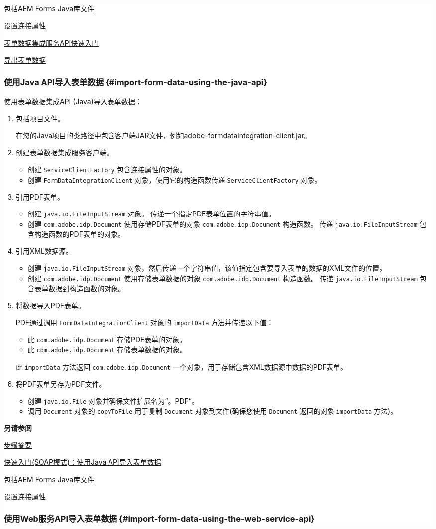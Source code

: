 [包括AEM Forms Java库文件](/help/forms/developing/invoking-aem-forms-using-java.md#including-aem-forms-java-library-files)

[设置连接属性](/help/forms/developing/invoking-aem-forms-using-java.md#setting-connection-properties)

[表单数据集成服务API快速入门](/help/forms/developing/form-data-integration-service-java.md#form-data-integration-service-java-api-quick-start-soap)

[导出表单数据](importing-exporting-data.md#exporting-form-data)

### 使用Java API导入表单数据 {#import-form-data-using-the-java-api}

使用表单数据集成API (Java)导入表单数据：

1. 包括项目文件。

   在您的Java项目的类路径中包含客户端JAR文件，例如adobe-formdataintegration-client.jar。

1. 创建表单数据集成服务客户端。

   * 创建 `ServiceClientFactory` 包含连接属性的对象。
   * 创建 `FormDataIntegrationClient` 对象，使用它的构造函数传递 `ServiceClientFactory` 对象。

1. 引用PDF表单。

   * 创建 `java.io.FileInputStream` 对象。 传递一个指定PDF表单位置的字符串值。
   * 创建 `com.adobe.idp.Document` 使用存储PDF表单的对象 `com.adobe.idp.Document` 构造函数。 传递 `java.io.FileInputStream` 包含构造函数的PDF表单的对象。

1. 引用XML数据源。

   * 创建 `java.io.FileInputStream` 对象，然后传递一个字符串值，该值指定包含要导入表单的数据的XML文件的位置。
   * 创建 `com.adobe.idp.Document` 使用存储表单数据的对象 `com.adobe.idp.Document` 构造函数。 传递 `java.io.FileInputStream` 包含表单数据到构造函数的对象。

1. 将数据导入PDF表单。

   PDF通过调用 `FormDataIntegrationClient` 对象的 `importData` 方法并传递以下值：

   * 此 `com.adobe.idp.Document` 存储PDF表单的对象。
   * 此 `com.adobe.idp.Document` 存储表单数据的对象。

   此 `importData` 方法返回 `com.adobe.idp.Document` 一个对象，用于存储包含XML数据源中数据的PDF表单。

1. 将PDF表单另存为PDF文件。

   * 创建 `java.io.File` 对象并确保文件扩展名为“。PDF”。
   * 调用 `Document` 对象的 `copyToFile` 用于复制 `Document` 对象到文件(确保您使用 `Document` 返回的对象 `importData` 方法)。

**另请参阅**

[步骤摘要](importing-exporting-data.md#summary-of-steps)

[快速入门(SOAP模式)：使用Java API导入表单数据](/help/forms/developing/form-data-integration-service-java.md#quick-start-soap-mode-importing-form-data-using-the-java-api)

[包括AEM Forms Java库文件](/help/forms/developing/invoking-aem-forms-using-java.md#including-aem-forms-java-library-files)

[设置连接属性](/help/forms/developing/invoking-aem-forms-using-java.md#setting-connection-properties)

### 使用Web服务API导入表单数据 {#import-form-data-using-the-web-service-api}
